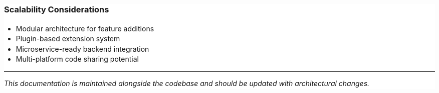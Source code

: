 ### Scalability Considerations
- Modular architecture for feature additions
- Plugin-based extension system
- Microservice-ready backend integration
- Multi-platform code sharing potential

---

*This documentation is maintained alongside the codebase and should be updated with architectural changes.*